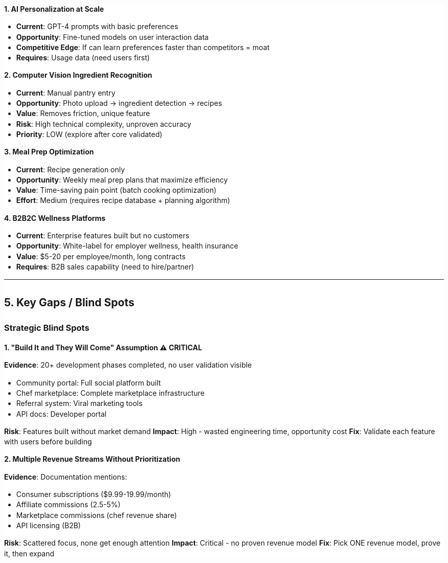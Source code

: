 **1. AI Personalization at Scale**
- **Current**: GPT-4 prompts with basic preferences
- **Opportunity**: Fine-tuned models on user interaction data
- **Competitive Edge**: If can learn preferences faster than competitors = moat
- **Requires**: Usage data (need users first)

**2. Computer Vision Ingredient Recognition**
- **Current**: Manual pantry entry
- **Opportunity**: Photo upload → ingredient detection → recipes
- **Value**: Removes friction, unique feature
- **Risk**: High technical complexity, unproven accuracy
- **Priority**: LOW (explore after core validated)

**3. Meal Prep Optimization**
- **Current**: Recipe generation only
- **Opportunity**: Weekly meal prep plans that maximize efficiency
- **Value**: Time-saving pain point (batch cooking optimization)
- **Effort**: Medium (requires recipe database + planning algorithm)

**4. B2B2C Wellness Platforms**
- **Current**: Enterprise features built but no customers
- **Opportunity**: White-label for employer wellness, health insurance
- **Value**: $5-20 per employee/month, long contracts
- **Requires**: B2B sales capability (need to hire/partner)

---

## 5. Key Gaps / Blind Spots

### Strategic Blind Spots

**1. "Build It and They Will Come" Assumption ⚠️ CRITICAL**

**Evidence**: 20+ development phases completed, no user validation visible
- Community portal: Full social platform built
- Chef marketplace: Complete marketplace infrastructure
- Referral system: Viral marketing tools
- API docs: Developer portal

**Risk**: Features built without market demand
**Impact**: High - wasted engineering time, opportunity cost
**Fix**: Validate each feature with users before building

**2. Multiple Revenue Streams Without Prioritization**

**Evidence**: Documentation mentions:
- Consumer subscriptions ($9.99-19.99/month)
- Affiliate commissions (2.5-5%)
- Marketplace commissions (chef revenue share)
- API licensing (B2B)

**Risk**: Scattered focus, none get enough attention
**Impact**: Critical - no proven revenue model
**Fix**: Pick ONE revenue model, prove it, then expand
